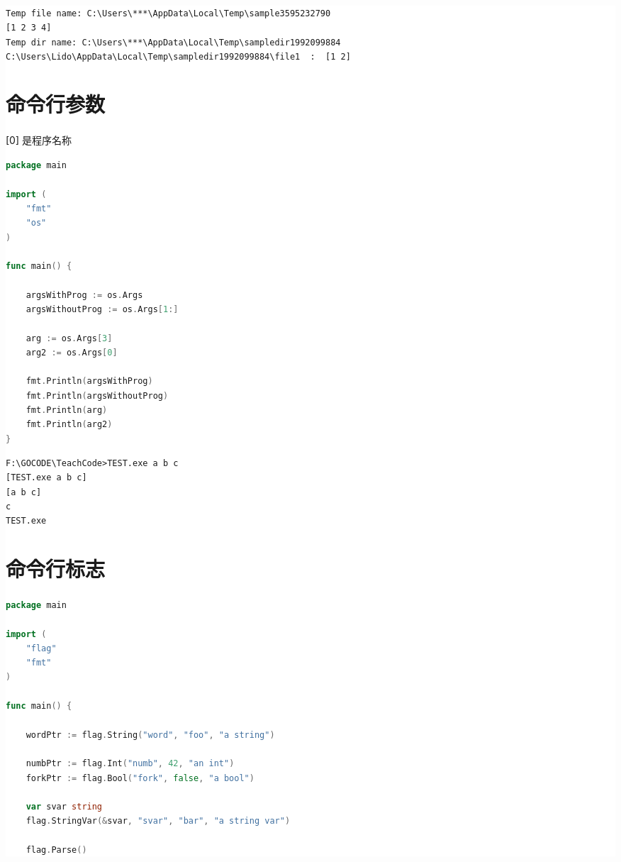 ```
Temp file name: C:\Users\***\AppData\Local\Temp\sample3595232790
[1 2 3 4]
Temp dir name: C:\Users\***\AppData\Local\Temp\sampledir1992099884
C:\Users\Lido\AppData\Local\Temp\sampledir1992099884\file1  :  [1 2]
```



# 命令行参数

[0] 是程序名称

```go
package main

import (
	"fmt"
	"os"
)

func main() {

	argsWithProg := os.Args
	argsWithoutProg := os.Args[1:]

	arg := os.Args[3]
	arg2 := os.Args[0]

	fmt.Println(argsWithProg)
	fmt.Println(argsWithoutProg)
	fmt.Println(arg)
	fmt.Println(arg2)
}
```

```
F:\GOCODE\TeachCode>TEST.exe a b c
[TEST.exe a b c]
[a b c]
c
TEST.exe
```

# 命令行标志

```go
package main

import (
    "flag"
    "fmt"
)

func main() {

    wordPtr := flag.String("word", "foo", "a string")

    numbPtr := flag.Int("numb", 42, "an int")
    forkPtr := flag.Bool("fork", false, "a bool")

    var svar string
    flag.StringVar(&svar, "svar", "bar", "a string var")

    flag.Parse()
```